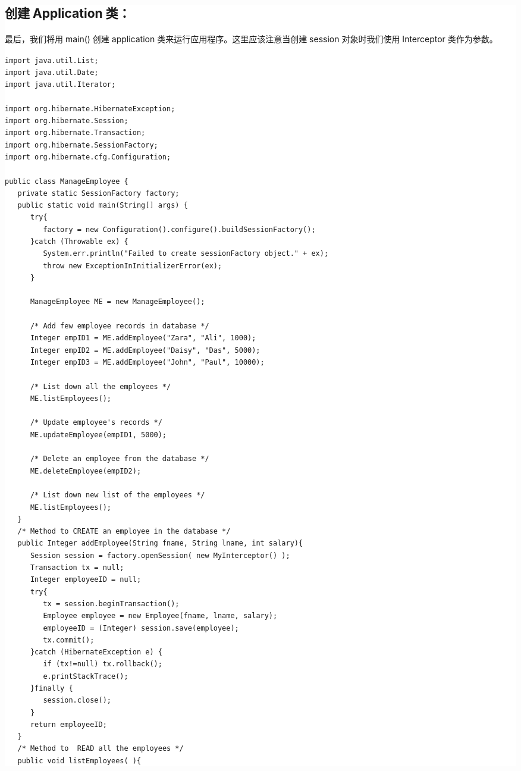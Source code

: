 ## 创建 Application 类：  

最后，我们将用 main() 创建 application 类来运行应用程序。这里应该注意当创建 session 对象时我们使用 Interceptor 类作为参数。  

```
import java.util.List; 
import java.util.Date;
import java.util.Iterator; 
 
import org.hibernate.HibernateException; 
import org.hibernate.Session; 
import org.hibernate.Transaction;
import org.hibernate.SessionFactory;
import org.hibernate.cfg.Configuration;

public class ManageEmployee {
   private static SessionFactory factory; 
   public static void main(String[] args) {
      try{
         factory = new Configuration().configure().buildSessionFactory();
      }catch (Throwable ex) { 
         System.err.println("Failed to create sessionFactory object." + ex);
         throw new ExceptionInInitializerError(ex); 
      }

      ManageEmployee ME = new ManageEmployee();

      /* Add few employee records in database */
      Integer empID1 = ME.addEmployee("Zara", "Ali", 1000);
      Integer empID2 = ME.addEmployee("Daisy", "Das", 5000);
      Integer empID3 = ME.addEmployee("John", "Paul", 10000);

      /* List down all the employees */
      ME.listEmployees();

      /* Update employee's records */
      ME.updateEmployee(empID1, 5000);

      /* Delete an employee from the database */
      ME.deleteEmployee(empID2);

      /* List down new list of the employees */
      ME.listEmployees();
   }
   /* Method to CREATE an employee in the database */
   public Integer addEmployee(String fname, String lname, int salary){
      Session session = factory.openSession( new MyInterceptor() );
      Transaction tx = null;
      Integer employeeID = null;
      try{
         tx = session.beginTransaction();
         Employee employee = new Employee(fname, lname, salary);
         employeeID = (Integer) session.save(employee); 
         tx.commit();
      }catch (HibernateException e) {
         if (tx!=null) tx.rollback();
         e.printStackTrace(); 
      }finally {
         session.close(); 
      }
      return employeeID;
   }
   /* Method to  READ all the employees */
   public void listEmployees( ){
```